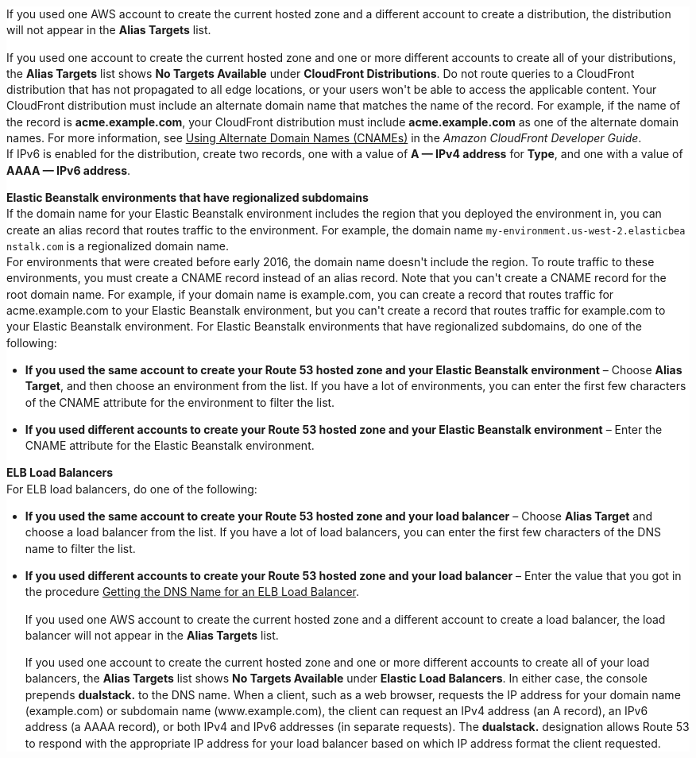   If you used one AWS account to create the current hosted zone and a different account to create a distribution, the distribution will not appear in the **Alias Targets** list\.

  If you used one account to create the current hosted zone and one or more different accounts to create all of your distributions, the **Alias Targets** list shows **No Targets Available** under **CloudFront Distributions**\.
Do not route queries to a CloudFront distribution that has not propagated to all edge locations, or your users won't be able to access the applicable content\. 
Your CloudFront distribution must include an alternate domain name that matches the name of the record\. For example, if the name of the record is **acme\.example\.com**, your CloudFront distribution must include **acme\.example\.com** as one of the alternate domain names\. For more information, see [Using Alternate Domain Names \(CNAMEs\)](http://docs.aws.amazon.com/AmazonCloudFront/latest/DeveloperGuide/CNAMEs.html) in the *Amazon CloudFront Developer Guide*\.  
If IPv6 is enabled for the distribution, create two records, one with a value of **A — IPv4 address** for **Type**, and one with a value of **AAAA — IPv6 address**\.

**Elastic Beanstalk environments that have regionalized subdomains**  
If the domain name for your Elastic Beanstalk environment includes the region that you deployed the environment in, you can create an alias record that routes traffic to the environment\. For example, the domain name `my-environment.us-west-2.elasticbeanstalk.com` is a regionalized domain name\.  
For environments that were created before early 2016, the domain name doesn't include the region\. To route traffic to these environments, you must create a CNAME record instead of an alias record\. Note that you can't create a CNAME record for the root domain name\. For example, if your domain name is example\.com, you can create a record that routes traffic for acme\.example\.com to your Elastic Beanstalk environment, but you can't create a record that routes traffic for example\.com to your Elastic Beanstalk environment\.
For Elastic Beanstalk environments that have regionalized subdomains, do one of the following:  

+ **If you used the same account to create your Route 53 hosted zone and your Elastic Beanstalk environment** – Choose **Alias Target**, and then choose an environment from the list\. If you have a lot of environments, you can enter the first few characters of the CNAME attribute for the environment to filter the list\.

+ **If you used different accounts to create your Route 53 hosted zone and your Elastic Beanstalk environment** – Enter the CNAME attribute for the Elastic Beanstalk environment\.

**ELB Load Balancers**  
For ELB load balancers, do one of the following:  

+ **If you used the same account to create your Route 53 hosted zone and your load balancer** – Choose **Alias Target** and choose a load balancer from the list\. If you have a lot of load balancers, you can enter the first few characters of the DNS name to filter the list\.

+ **If you used different accounts to create your Route 53 hosted zone and your load balancer** – Enter the value that you got in the procedure [Getting the DNS Name for an ELB Load Balancer](resource-record-sets-creating.md#resource-record-sets-elb-dns-name-procedure)\.

  If you used one AWS account to create the current hosted zone and a different account to create a load balancer, the load balancer will not appear in the **Alias Targets** list\.

  If you used one account to create the current hosted zone and one or more different accounts to create all of your load balancers, the **Alias Targets** list shows **No Targets Available** under **Elastic Load Balancers**\.
In either case, the console prepends **dualstack\.** to the DNS name\. When a client, such as a web browser, requests the IP address for your domain name \(example\.com\) or subdomain name \(www\.example\.com\), the client can request an IPv4 address \(an A record\), an IPv6 address \(a AAAA record\), or both IPv4 and IPv6 addresses \(in separate requests\)\. The **dualstack\.** designation allows Route 53 to respond with the appropriate IP address for your load balancer based on which IP address format the client requested\.
